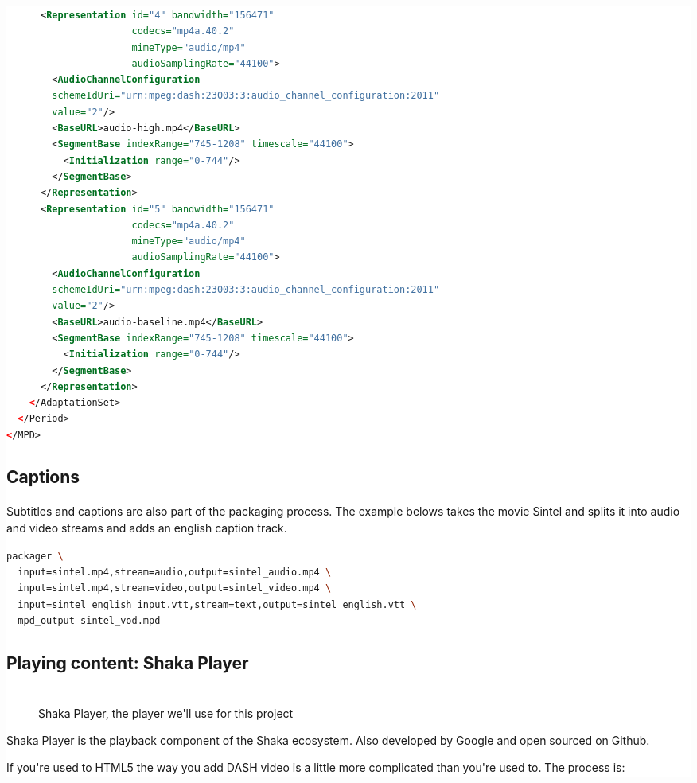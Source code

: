 ```xml
      <Representation id="4" bandwidth="156471"
                      codecs="mp4a.40.2"
                      mimeType="audio/mp4"
                      audioSamplingRate="44100">
        <AudioChannelConfiguration
        schemeIdUri="urn:mpeg:dash:23003:3:audio_channel_configuration:2011"
        value="2"/>
        <BaseURL>audio-high.mp4</BaseURL>
        <SegmentBase indexRange="745-1208" timescale="44100">
          <Initialization range="0-744"/>
        </SegmentBase>
      </Representation>
      <Representation id="5" bandwidth="156471"
                      codecs="mp4a.40.2"
                      mimeType="audio/mp4"
                      audioSamplingRate="44100">
        <AudioChannelConfiguration
        schemeIdUri="urn:mpeg:dash:23003:3:audio_channel_configuration:2011"
        value="2"/>
        <BaseURL>audio-baseline.mp4</BaseURL>
        <SegmentBase indexRange="745-1208" timescale="44100">
          <Initialization range="0-744"/>
        </SegmentBase>
      </Representation>
    </AdaptationSet>
  </Period>
</MPD>
```
<h2 id="captions">Captions</h2>

Subtitles and captions are also part of the packaging process. The example belows takes the movie Sintel and splits it into audio and video streams and adds an english caption track.

```bash
packager \
  input=sintel.mp4,stream=audio,output=sintel_audio.mp4 \
  input=sintel.mp4,stream=video,output=sintel_video.mp4 \
  input=sintel_english_input.vtt,stream=text,output=sintel_english.vtt \
--mpd_output sintel_vod.mpd
```

<h2 id="player-shaka">Playing content: Shaka Player</h2>

<figure>
<img src="https://github.com/google/shaka-player/raw/master/docs/shaka-player-logo.png" alt="">
<figcaption>Shaka Player, the player we'll use for this project</figcaption>
</figure>

[Shaka Player](https://github.com/google/shaka-player) is the playback component of the Shaka ecosystem. Also developed by Google and open sourced on [Github](https://github.com/google/shaka-player).

If you're used to HTML5 the way you add DASH video is a little more complicated than you're used to. The process is:

